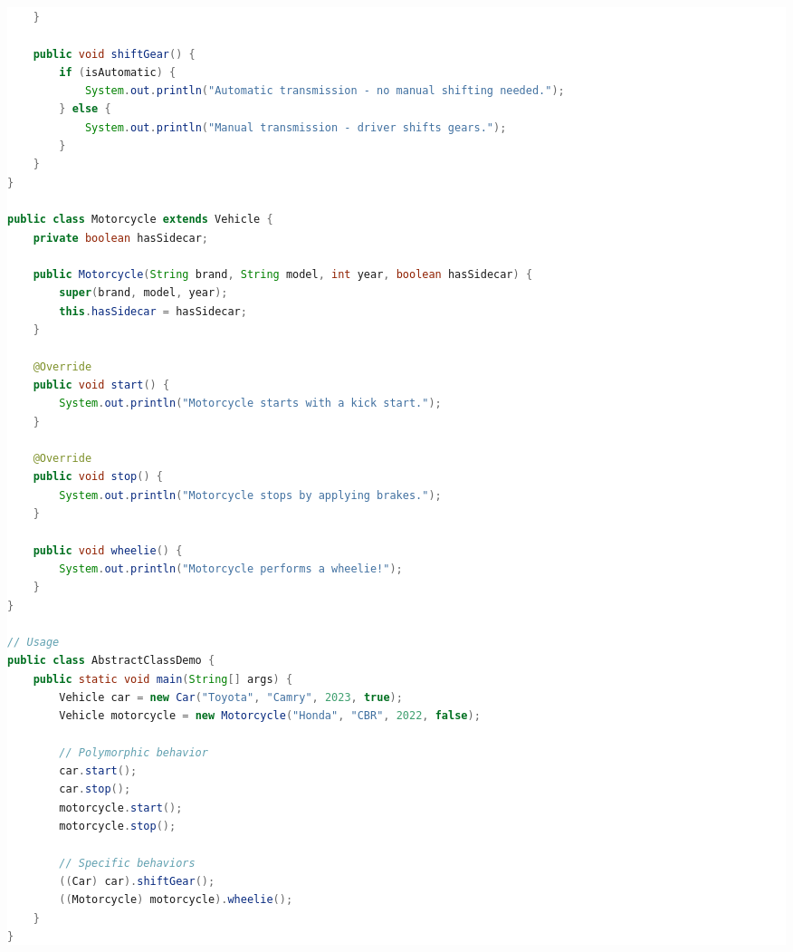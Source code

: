 ```java
    }
    
    public void shiftGear() {
        if (isAutomatic) {
            System.out.println("Automatic transmission - no manual shifting needed.");
        } else {
            System.out.println("Manual transmission - driver shifts gears.");
        }
    }
}

public class Motorcycle extends Vehicle {
    private boolean hasSidecar;
    
    public Motorcycle(String brand, String model, int year, boolean hasSidecar) {
        super(brand, model, year);
        this.hasSidecar = hasSidecar;
    }
    
    @Override
    public void start() {
        System.out.println("Motorcycle starts with a kick start.");
    }
    
    @Override
    public void stop() {
        System.out.println("Motorcycle stops by applying brakes.");
    }
    
    public void wheelie() {
        System.out.println("Motorcycle performs a wheelie!");
    }
}

// Usage
public class AbstractClassDemo {
    public static void main(String[] args) {
        Vehicle car = new Car("Toyota", "Camry", 2023, true);
        Vehicle motorcycle = new Motorcycle("Honda", "CBR", 2022, false);
        
        // Polymorphic behavior
        car.start();
        car.stop();
        motorcycle.start();
        motorcycle.stop();
        
        // Specific behaviors
        ((Car) car).shiftGear();
        ((Motorcycle) motorcycle).wheelie();
    }
}
```
